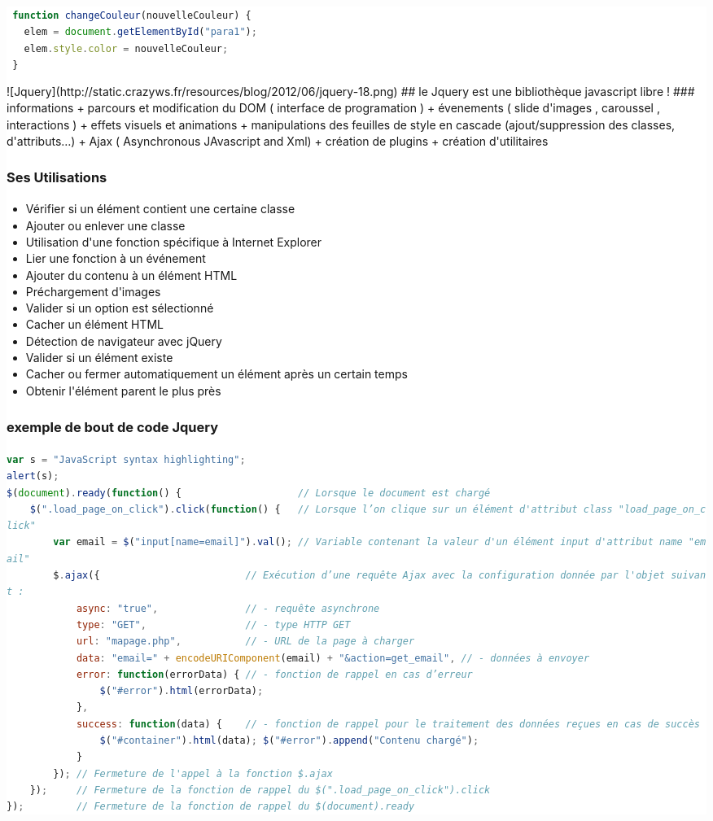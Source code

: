 ```javascript
 function changeCouleur(nouvelleCouleur) {
   elem = document.getElementById("para1");
   elem.style.color = nouvelleCouleur;
 }
```
<a name="jLink"/>
![Jquery](http://static.crazyws.fr/resources/blog/2012/06/jquery-18.png)
## le Jquery est une bibliothèque javascript libre !
### informations
+ parcours et modification du DOM ( interface de programation )
+ évenements ( slide d'images , caroussel , interactions )
+ effets visuels et animations
+ manipulations des feuilles de style en cascade (ajout/suppression des classes, d'attributs…)
+ Ajax ( Asynchronous JAvascript and Xml)
+ création de plugins
+ création d'utilitaires

### Ses Utilisations
+ Vérifier si un élément contient une certaine classe
+ Ajouter ou enlever une classe
+ Utilisation d'une fonction spécifique à Internet Explorer
+ Lier une fonction à un événement
+ Ajouter du contenu à un élément HTML
+ Préchargement d'images
+ Valider si un option est sélectionné
+ Cacher un élément HTML
+ Détection de navigateur avec jQuery
+ Valider si un élément existe
+ Cacher ou fermer automatiquement un élément après un certain temps
+ Obtenir l'élément parent le plus près

### exemple de bout de code Jquery

```javascript
var s = "JavaScript syntax highlighting";
alert(s);
$(document).ready(function() {                    // Lorsque le document est chargé
    $(".load_page_on_click").click(function() {   // Lorsque l’on clique sur un élément d'attribut class "load_page_on_click"
        var email = $("input[name=email]").val(); // Variable contenant la valeur d'un élément input d'attribut name "email"
        $.ajax({                         // Exécution d’une requête Ajax avec la configuration donnée par l'objet suivant :
            async: "true",               // - requête asynchrone
            type: "GET",                 // - type HTTP GET
            url: "mapage.php",           // - URL de la page à charger
            data: "email=" + encodeURIComponent(email) + "&action=get_email", // - données à envoyer
            error: function(errorData) { // - fonction de rappel en cas d’erreur
                $("#error").html(errorData);
            },
            success: function(data) {    // - fonction de rappel pour le traitement des données reçues en cas de succès
                $("#container").html(data); $("#error").append("Contenu chargé");
            }
        }); // Fermeture de l'appel à la fonction $.ajax
    });     // Fermeture de la fonction de rappel du $(".load_page_on_click").click
});         // Fermeture de la fonction de rappel du $(document).ready
```
